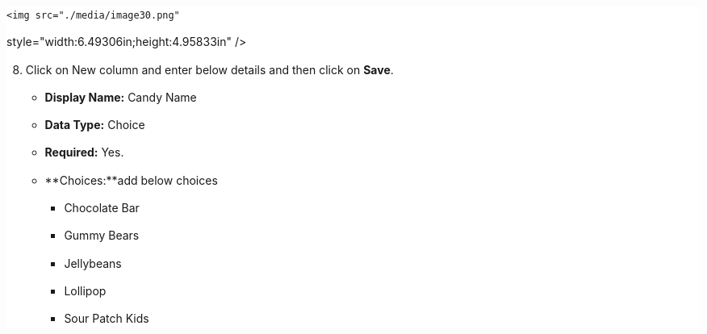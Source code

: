     <img src="./media/image30.png"
style="width:6.49306in;height:4.95833in" />

8.  Click on New column and enter below details and then click on
    **Save**.

    - **Display Name:** Candy Name
    - **Data Type:** Choice
    - **Required:** Yes.
    - **Choices:**add below choices

        - Chocolate Bar

        - Gummy Bears

        - Jellybeans

        - Lollipop

        - Sour Patch Kids
